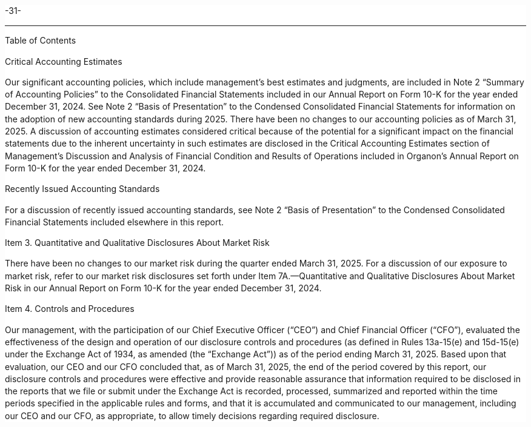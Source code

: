   

  

-31-

* * *

Table of Contents

  

Critical Accounting Estimates

  

Our significant accounting policies, which include management’s best estimates and judgments, are included in Note 2 “Summary of Accounting Policies” to the Consolidated Financial Statements included in our Annual Report on Form 10-K for the year ended December 31, 2024. See Note 2 “Basis of Presentation” to the Condensed Consolidated Financial Statements for information on the adoption of new accounting standards during 2025. There have been no changes to our accounting policies as of March 31, 2025. A discussion of accounting estimates considered critical because of the potential for a significant impact on the financial statements due to the inherent uncertainty in such estimates are disclosed in the Critical Accounting Estimates section of Management’s Discussion and Analysis of Financial Condition and Results of Operations included in Organon’s Annual Report on Form 10-K for the year ended December 31, 2024.

  

Recently Issued Accounting Standards

  

For a discussion of recently issued accounting standards, see Note 2 “Basis of Presentation” to the Condensed Consolidated Financial Statements included elsewhere in this report.

  

Item 3. Quantitative and Qualitative Disclosures About Market Risk

  

There have been no changes to our market risk during the quarter ended March 31, 2025. For a discussion of our exposure to market risk, refer to our market risk disclosures set forth under Item 7A.—Quantitative and Qualitative Disclosures About Market Risk in our Annual Report on Form 10-K for the year ended December 31, 2024.

  

Item 4. Controls and Procedures

  

Our management, with the participation of our Chief Executive Officer (“CEO”) and Chief Financial Officer (“CFO”), evaluated the effectiveness of the design and operation of our disclosure controls and procedures (as defined in Rules 13a-15(e) and 15d-15(e) under the Exchange Act of 1934, as amended (the “Exchange Act”)) as of the period ending March 31, 2025. Based upon that evaluation, our CEO and our CFO concluded that, as of March 31, 2025, the end of the period covered by this report, our disclosure controls and procedures were effective and provide reasonable assurance that information required to be disclosed in the reports that we file or submit under the Exchange Act is recorded, processed, summarized and reported within the time periods specified in the applicable rules and forms, and that it is accumulated and communicated to our management, including our CEO and our CFO, as appropriate, to allow timely decisions regarding required disclosure.

  